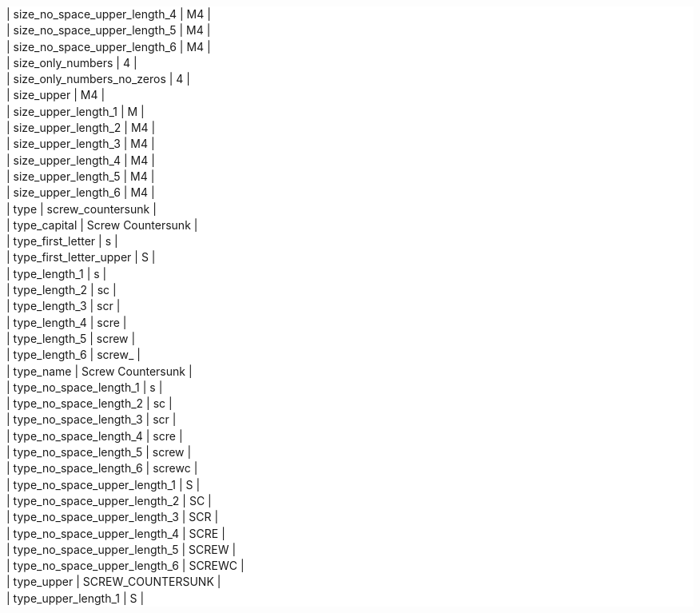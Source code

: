 | size_no_space_upper_length_4 | M4 |  
| size_no_space_upper_length_5 | M4 |  
| size_no_space_upper_length_6 | M4 |  
| size_only_numbers | 4 |  
| size_only_numbers_no_zeros | 4 |  
| size_upper | M4 |  
| size_upper_length_1 | M |  
| size_upper_length_2 | M4 |  
| size_upper_length_3 | M4 |  
| size_upper_length_4 | M4 |  
| size_upper_length_5 | M4 |  
| size_upper_length_6 | M4 |  
| type | screw_countersunk |  
| type_capital | Screw Countersunk |  
| type_first_letter | s |  
| type_first_letter_upper | S |  
| type_length_1 | s |  
| type_length_2 | sc |  
| type_length_3 | scr |  
| type_length_4 | scre |  
| type_length_5 | screw |  
| type_length_6 | screw_ |  
| type_name | Screw Countersunk |  
| type_no_space_length_1 | s |  
| type_no_space_length_2 | sc |  
| type_no_space_length_3 | scr |  
| type_no_space_length_4 | scre |  
| type_no_space_length_5 | screw |  
| type_no_space_length_6 | screwc |  
| type_no_space_upper_length_1 | S |  
| type_no_space_upper_length_2 | SC |  
| type_no_space_upper_length_3 | SCR |  
| type_no_space_upper_length_4 | SCRE |  
| type_no_space_upper_length_5 | SCREW |  
| type_no_space_upper_length_6 | SCREWC |  
| type_upper | SCREW_COUNTERSUNK |  
| type_upper_length_1 | S |  